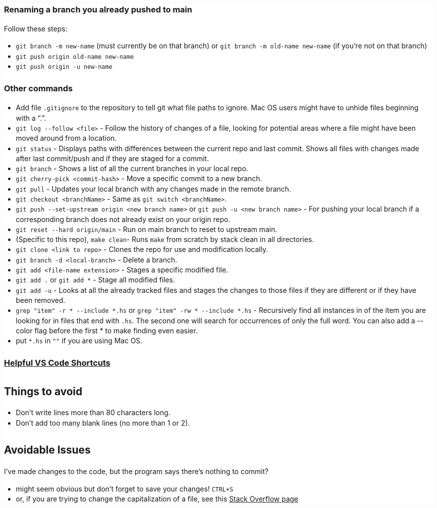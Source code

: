 ### Renaming a branch you already pushed to main
Follow these steps:
- `git branch -m new-name` (must currently be on that branch) or `git branch -m old-name new-name` (if you’re not on that branch) 
- `git push origin old-name new-name` 
- `git push origin -u new-name`

### Other commands
- Add file `.gitignore` to the repository to tell git what file paths to ignore. Mac OS users might have to unhide files beginning with a “.”. 
- `git log --follow <file>` - Follow the history of changes of a file, looking for potential areas where a file might have been moved around from a location.
- `git status` - Displays paths with differences between the current repo and last commit. Shows all files with changes made after last commit/push and if they are staged for a commit.
- `git branch` - Shows a list of all the current branches in your local repo. 
- `git cherry-pick <commit-hash>` - Move a specific commit to a new branch.
- `git pull` - Updates your local branch with any changes made in the remote branch.
- `git checkout <branchName>` - Same as `git switch <branchName>`.
- `git push --set-upstream origin <new branch name>` or `git push -u <new branch name>` - For pushing your local branch if a corresponding branch does not already exist on your origin repo.  
- `git reset --hard origin/main` - Run on main branch to reset to upstream main. 
- (Specific to this repo), `make clean`- Runs `make` from scratch by stack clean in all directories. 
- `git clone <link to repo>` - Clones the repo for use and modification locally. 
- `git branch -d <local-branch>` - Delete a branch. 
- `git add <file-name extension>` - Stages a specific modified file.
- `git add .` or `git add *` - Stage all modified files. 
- `git add -u` - Looks at all the already tracked files and stages the changes to those files if they are different or if they have been removed.
- `grep "item" -r * --include *.hs` or `grep "item" -rw * --include *.hs` - Recursively find all instances in of the item you are looking for in files that end with `.hs`. The second one will search for occurrences of only the full word. You can also add a --color flag before the first * to make finding even easier. 
- put `*.hs` in `""` if you are using Mac OS.


### [Helpful VS Code Shortcuts](https://github.com/JacquesCarette/Drasil/wiki/New-Workspace-Setup#general-helpful-vscode-shortcuts) 


## Things to avoid 

- Don’t write lines more than 80 characters long. 
- Don’t add too many blank lines (no more than 1 or 2).

## Avoidable Issues 
I’ve made changes to the code, but the program says there’s nothing to commit? 
- might seem obvious but don’t forget to save your changes! `CTRL+S`
- or, if you are trying to change the capitalization of a file, see this [Stack Overflow page](https://stackoverflow.com/questions/10523849/changing-capitalization-of-filenames-in-git)
